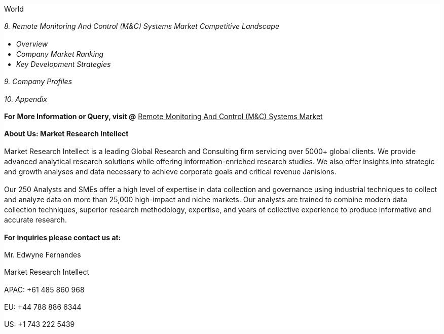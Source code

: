 World</span></em></li></ul><p><em><span class="font-[700]">8. Remote Monitoring And Control (M&C) Systems Market Competitive Landscape</span></em></p><ul><li><em><span class="">Overview</span></em></li><li><em><span class="">Company Market Ranking</span></em></li><li><em><span class="">Key Development Strategies</span></em></li></ul><p><em><span class="font-[700]">9. Company Profiles</span></em></p><p><em><span class="font-[700]">10. Appendix</span></em></p><p><span class="font-[700]"><strong>For More Information or Query, visit&nbsp;@</strong>&nbsp;</span><span class="font-[700]"><a href="https://www.marketresearchintellect.com/product/remote-monitoring-and-control-m-c-systems-market/?utm_source=Linkedin&utm_medium=865" target="_blank" data-tracking-control-name="article-ssr-frontend-pulse_little-text-block" data-tracking-will-navigate="" data-test-link="">Remote Monitoring And Control (M&C) Systems Market</a></span></p><p><strong><span class="font-[700]">About Us: Market Research Intellect</span></strong></p><p><span class="">Market Research Intellect is a leading Global Research and Consulting firm servicing over 5000+ global clients. We provide advanced analytical research solutions while offering information-enriched research studies.&nbsp;</span>We also offer insights into strategic and growth analyses and data necessary to achieve corporate goals and critical revenue Janisions.</p><p><span class="">Our 250 Analysts and SMEs offer a high level of expertise in data collection and governance using industrial techniques to collect and analyze data on more than 25,000 high-impact and niche markets. Our analysts are trained to combine modern data collection techniques, superior research methodology, expertise, and years of collective experience to produce informative and accurate research.</span></p><p><strong>For inquiries please contact us at:</strong></p><p>Mr. Edwyne Fernandes</p><p>Market Research Intellect</p><p>APAC: +61 485 860 968</p><p>EU: +44 788 886 6344</p><p>US: +1 743 222 5439</p>
